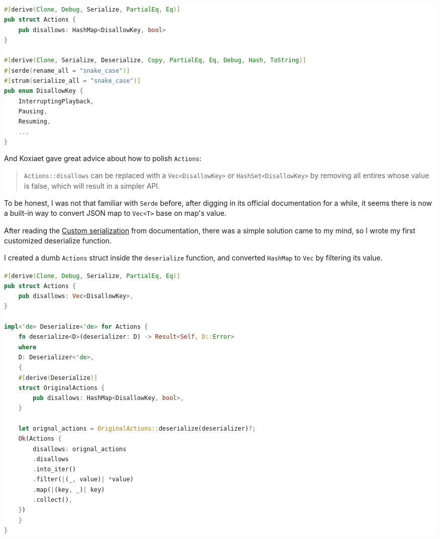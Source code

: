 ```rust
#[derive(Clone, Debug, Serialize, PartialEq, Eq)]
pub struct Actions {
    pub disallows: HashMap<DisallowKey, bool>
}

#[derive(Clone, Serialize, Deserialize, Copy, PartialEq, Eq, Debug, Hash, ToString)]
#[serde(rename_all = "snake_case")]
#[strum(serialize_all = "snake_case")]
pub enum DisallowKey {
    InterruptingPlayback,
    Pausing,
    Resuming,
    ...
}
```

And Koxiaet gave great advice about how to polish `Actions`:

> `Actions::disallows` can be replaced with a `Vec<DisallowKey>` or `HashSet<DisallowKey>` by removing all entires whose value is false, which will result in a simpler API.

To be honest, I was not that familiar with `Serde` before, after digging in its official documentation for a while, it seems there is now a built-in way to convert JSON map to `Vec<T>` base on map's value.

After reading the [Custom serialization](https://serde.rs/custom-serialization.html) from documentation, there was a simple solution came to my mind, so I wrote my first customized deserialize function.

I created a dumb `Actions` struct inside the `deserialize` function, and converted `HashMap` to `Vec` by filtering its value.

```rust
#[derive(Clone, Debug, Serialize, PartialEq, Eq)]
pub struct Actions {
    pub disallows: Vec<DisallowKey>,
}

impl<'de> Deserialize<'de> for Actions {
    fn deserialize<D>(deserializer: D) -> Result<Self, D::Error>
    where
	D: Deserializer<'de>,
    {
	#[derive(Deserialize)]
	struct OriginalActions {
	    pub disallows: HashMap<DisallowKey, bool>,
	}

	let orignal_actions = OriginalActions::deserialize(deserializer)?;
	Ok(Actions {
	    disallows: orignal_actions
		.disallows
		.into_iter()
		.filter(|(_, value)| *value)
		.map(|(key, _)| key)
		.collect(),
	})
    }
}
```
